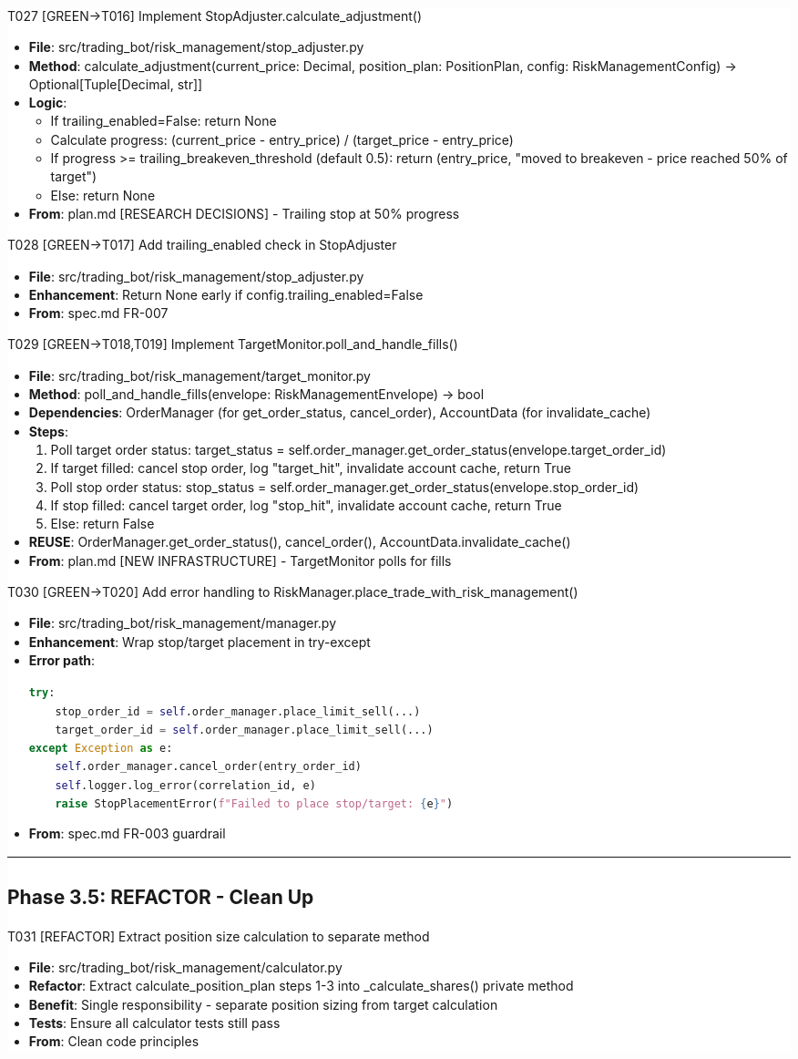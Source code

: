T027 [GREEN→T016] Implement StopAdjuster.calculate_adjustment()
- **File**: src/trading_bot/risk_management/stop_adjuster.py
- **Method**: calculate_adjustment(current_price: Decimal, position_plan: PositionPlan, config: RiskManagementConfig) -> Optional[Tuple[Decimal, str]]
- **Logic**:
  - If trailing_enabled=False: return None
  - Calculate progress: (current_price - entry_price) / (target_price - entry_price)
  - If progress >= trailing_breakeven_threshold (default 0.5): return (entry_price, "moved to breakeven - price reached 50% of target")
  - Else: return None
- **From**: plan.md [RESEARCH DECISIONS] - Trailing stop at 50% progress

T028 [GREEN→T017] Add trailing_enabled check in StopAdjuster
- **File**: src/trading_bot/risk_management/stop_adjuster.py
- **Enhancement**: Return None early if config.trailing_enabled=False
- **From**: spec.md FR-007

T029 [GREEN→T018,T019] Implement TargetMonitor.poll_and_handle_fills()
- **File**: src/trading_bot/risk_management/target_monitor.py
- **Method**: poll_and_handle_fills(envelope: RiskManagementEnvelope) -> bool
- **Dependencies**: OrderManager (for get_order_status, cancel_order), AccountData (for invalidate_cache)
- **Steps**:
  1. Poll target order status: target_status = self.order_manager.get_order_status(envelope.target_order_id)
  2. If target filled: cancel stop order, log "target_hit", invalidate account cache, return True
  3. Poll stop order status: stop_status = self.order_manager.get_order_status(envelope.stop_order_id)
  4. If stop filled: cancel target order, log "stop_hit", invalidate account cache, return True
  5. Else: return False
- **REUSE**: OrderManager.get_order_status(), cancel_order(), AccountData.invalidate_cache()
- **From**: plan.md [NEW INFRASTRUCTURE] - TargetMonitor polls for fills

T030 [GREEN→T020] Add error handling to RiskManager.place_trade_with_risk_management()
- **File**: src/trading_bot/risk_management/manager.py
- **Enhancement**: Wrap stop/target placement in try-except
- **Error path**:
  ```python
  try:
      stop_order_id = self.order_manager.place_limit_sell(...)
      target_order_id = self.order_manager.place_limit_sell(...)
  except Exception as e:
      self.order_manager.cancel_order(entry_order_id)
      self.logger.log_error(correlation_id, e)
      raise StopPlacementError(f"Failed to place stop/target: {e}")
  ```
- **From**: spec.md FR-003 guardrail

---

## Phase 3.5: REFACTOR - Clean Up

T031 [REFACTOR] Extract position size calculation to separate method
- **File**: src/trading_bot/risk_management/calculator.py
- **Refactor**: Extract calculate_position_plan steps 1-3 into _calculate_shares() private method
- **Benefit**: Single responsibility - separate position sizing from target calculation
- **Tests**: Ensure all calculator tests still pass
- **From**: Clean code principles
